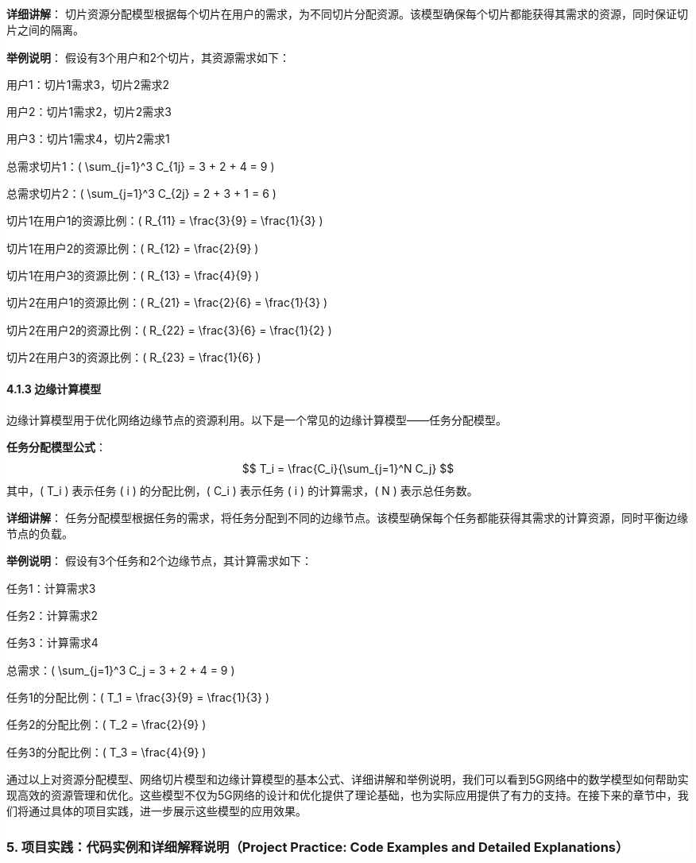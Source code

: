 **详细讲解**：
切片资源分配模型根据每个切片在用户的需求，为不同切片分配资源。该模型确保每个切片都能获得其需求的资源，同时保证切片之间的隔离。

**举例说明**：
假设有3个用户和2个切片，其资源需求如下：

用户1：切片1需求3，切片2需求2

用户2：切片1需求2，切片2需求3

用户3：切片1需求4，切片2需求1

总需求切片1：\( \sum_{j=1}^3 C_{1j} = 3 + 2 + 4 = 9 \)

总需求切片2：\( \sum_{j=1}^3 C_{2j} = 2 + 3 + 1 = 6 \)

切片1在用户1的资源比例：\( R_{11} = \frac{3}{9} = \frac{1}{3} \)

切片1在用户2的资源比例：\( R_{12} = \frac{2}{9} \)

切片1在用户3的资源比例：\( R_{13} = \frac{4}{9} \)

切片2在用户1的资源比例：\( R_{21} = \frac{2}{6} = \frac{1}{3} \)

切片2在用户2的资源比例：\( R_{22} = \frac{3}{6} = \frac{1}{2} \)

切片2在用户3的资源比例：\( R_{23} = \frac{1}{6} \)

#### 4.1.3 边缘计算模型

边缘计算模型用于优化网络边缘节点的资源利用。以下是一个常见的边缘计算模型——任务分配模型。

**任务分配模型公式**：
$$
T_i = \frac{C_i}{\sum_{j=1}^N C_j}
$$
其中，\( T_i \) 表示任务 \( i \) 的分配比例，\( C_i \) 表示任务 \( i \) 的计算需求，\( N \) 表示总任务数。

**详细讲解**：
任务分配模型根据任务的需求，将任务分配到不同的边缘节点。该模型确保每个任务都能获得其需求的计算资源，同时平衡边缘节点的负载。

**举例说明**：
假设有3个任务和2个边缘节点，其计算需求如下：

任务1：计算需求3

任务2：计算需求2

任务3：计算需求4

总需求：\( \sum_{j=1}^3 C_j = 3 + 2 + 4 = 9 \)

任务1的分配比例：\( T_1 = \frac{3}{9} = \frac{1}{3} \)

任务2的分配比例：\( T_2 = \frac{2}{9} \)

任务3的分配比例：\( T_3 = \frac{4}{9} \)

通过以上对资源分配模型、网络切片模型和边缘计算模型的基本公式、详细讲解和举例说明，我们可以看到5G网络中的数学模型如何帮助实现高效的资源管理和优化。这些模型不仅为5G网络的设计和优化提供了理论基础，也为实际应用提供了有力的支持。在接下来的章节中，我们将通过具体的项目实践，进一步展示这些模型的应用效果。

### 5. 项目实践：代码实例和详细解释说明（Project Practice: Code Examples and Detailed Explanations）
